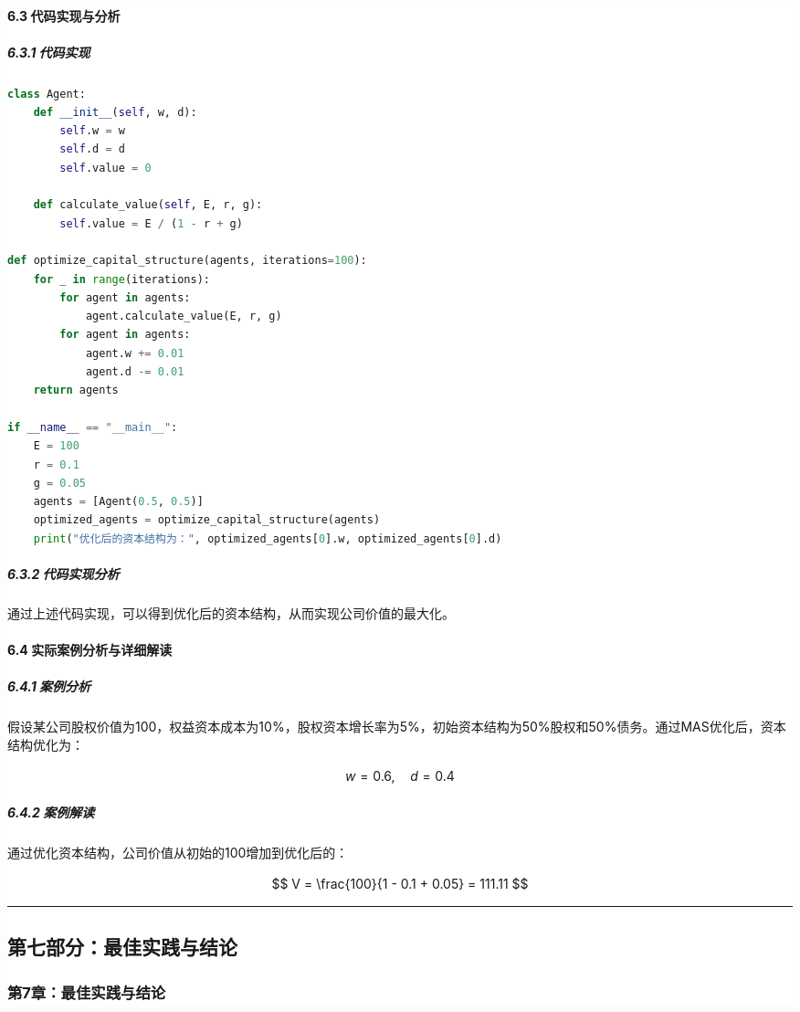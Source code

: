 #### 6.3 代码实现与分析

##### 6.3.1 代码实现
```python
class Agent:
    def __init__(self, w, d):
        self.w = w
        self.d = d
        self.value = 0

    def calculate_value(self, E, r, g):
        self.value = E / (1 - r + g)

def optimize_capital_structure(agents, iterations=100):
    for _ in range(iterations):
        for agent in agents:
            agent.calculate_value(E, r, g)
        for agent in agents:
            agent.w += 0.01
            agent.d -= 0.01
    return agents

if __name__ == "__main__":
    E = 100
    r = 0.1
    g = 0.05
    agents = [Agent(0.5, 0.5)]
    optimized_agents = optimize_capital_structure(agents)
    print("优化后的资本结构为：", optimized_agents[0].w, optimized_agents[0].d)
```

##### 6.3.2 代码实现分析
通过上述代码实现，可以得到优化后的资本结构，从而实现公司价值的最大化。

#### 6.4 实际案例分析与详细解读

##### 6.4.1 案例分析
假设某公司股权价值为100，权益资本成本为10%，股权资本增长率为5%，初始资本结构为50%股权和50%债务。通过MAS优化后，资本结构优化为：

$$ w = 0.6, \quad d = 0.4 $$

##### 6.4.2 案例解读
通过优化资本结构，公司价值从初始的100增加到优化后的：

$$ V = \frac{100}{1 - 0.1 + 0.05} = 111.11 $$

---

## 第七部分：最佳实践与结论

### 第7章：最佳实践与结论

